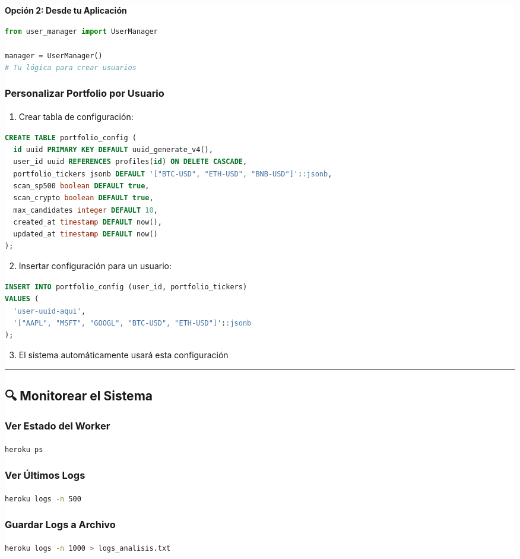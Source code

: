 **Opción 2: Desde tu Aplicación**
```python
from user_manager import UserManager

manager = UserManager()
# Tu lógica para crear usuarios
```

### Personalizar Portfolio por Usuario

1. Crear tabla de configuración:
```sql
CREATE TABLE portfolio_config (
  id uuid PRIMARY KEY DEFAULT uuid_generate_v4(),
  user_id uuid REFERENCES profiles(id) ON DELETE CASCADE,
  portfolio_tickers jsonb DEFAULT '["BTC-USD", "ETH-USD", "BNB-USD"]'::jsonb,
  scan_sp500 boolean DEFAULT true,
  scan_crypto boolean DEFAULT true,
  max_candidates integer DEFAULT 10,
  created_at timestamp DEFAULT now(),
  updated_at timestamp DEFAULT now()
);
```

2. Insertar configuración para un usuario:
```sql
INSERT INTO portfolio_config (user_id, portfolio_tickers)
VALUES (
  'user-uuid-aqui', 
  '["AAPL", "MSFT", "GOOGL", "BTC-USD", "ETH-USD"]'::jsonb
);
```

3. El sistema automáticamente usará esta configuración

---

## 🔍 Monitorear el Sistema

### Ver Estado del Worker
```bash
heroku ps
```

### Ver Últimos Logs
```bash
heroku logs -n 500
```

### Guardar Logs a Archivo
```bash
heroku logs -n 1000 > logs_analisis.txt
```
